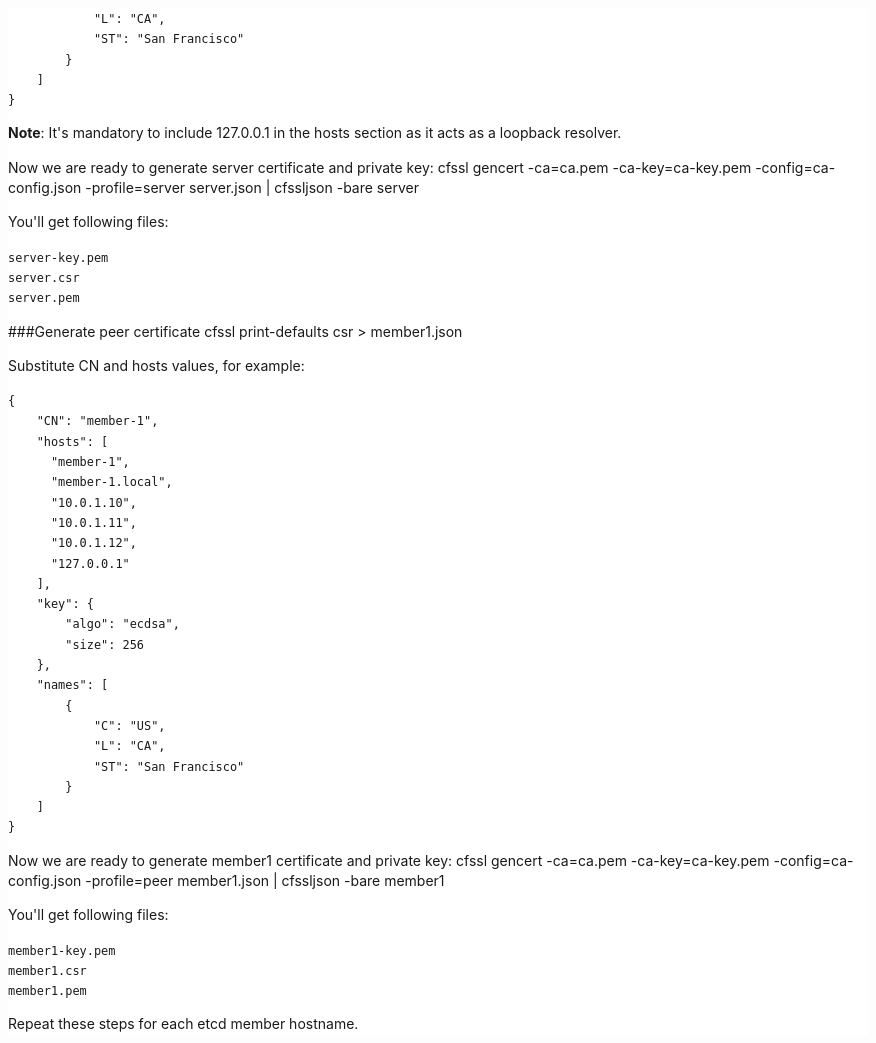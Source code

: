 ```
            "L": "CA",
            "ST": "San Francisco"
        }
    ]
}
```
**Note**: It's mandatory to include 127.0.0.1 in the hosts section as it acts as a loopback resolver.

Now we are ready to generate server certificate and private key:
cfssl gencert -ca=ca.pem -ca-key=ca-key.pem -config=ca-config.json -profile=server server.json | cfssljson -bare server

You'll get following files:
```
server-key.pem
server.csr
server.pem
```

###Generate peer certificate
cfssl print-defaults csr > member1.json

Substitute CN and hosts values, for example:

```
{
    "CN": "member-1",
    "hosts": [
      "member-1",
      "member-1.local",
      "10.0.1.10",
      "10.0.1.11",
      "10.0.1.12",
      "127.0.0.1"
    ],
    "key": {
        "algo": "ecdsa",
        "size": 256
    },
    "names": [
        {
            "C": "US",
            "L": "CA",
            "ST": "San Francisco"
        }
    ]
}
```
Now we are ready to generate member1 certificate and private key:
cfssl gencert -ca=ca.pem -ca-key=ca-key.pem -config=ca-config.json -profile=peer member1.json | cfssljson -bare member1

You'll get following files:
```
member1-key.pem
member1.csr
member1.pem
```
Repeat these steps for each etcd member hostname.
